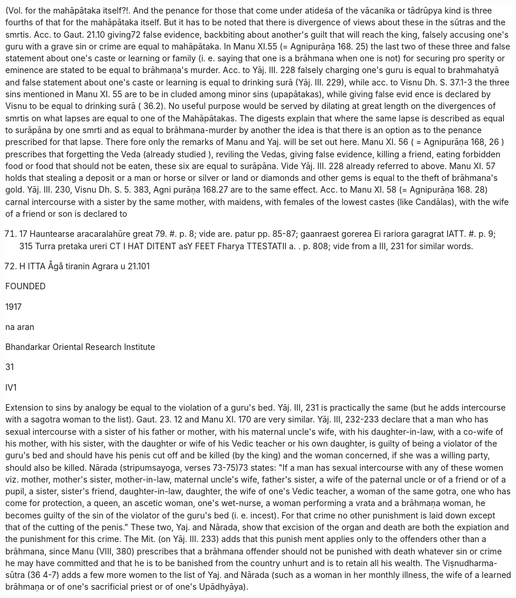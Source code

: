 (Vol. for the mahāpātaka itself?!. And the penance for those that come under atideśa of the vācanika or tādrūpya kind is three fourths of that for the mahāpātaka itself. But it has to be noted that there is divergence of views about these in the sūtras and the smrtis. Acc. to Gaut. 21.10 giving72 false evidence, backbiting about another's guilt that will reach the king, falsely accusing one's guru with a grave sin or crime are equal to mahāpātaka. In Manu XI.55 (= Agnipurāṇa 168. 25) the last two of these three and false statement about one's caste or learning or family (i. e. saying that one is a brāhmana when one is not) for securing pro sperity or eminence are stated to be equal to brāhmaṇa's murder. Acc. to Yāj. III. 228 falsely charging one's guru is equal to brahmahatyā and false statement about one's caste or learning is equal to drinking surā (Yāj. III. 229), while acc. to Visnu Dh. S. 37.1-3 the three sins mentioned in Manu XI. 55 are to be in cluded among minor sins (upapātakas), while giving false evid ence is declared by Visnu to be equal to drinking surā ( 36.2). No useful purpose would be served by dilating at great length on the divergences of smrtis on what lapses are equal to one of the Mahāpātakas. The digests explain that where the same lapse is described as equal to surāpāna by one smrti and as equal to brāhmana-murder by another the idea is that there is an option as to the penance prescribed for that lapse. There fore only the remarks of Manu and Yaj. will be set out here. Manu XI. 56 ( = Agnipurāṇa 168, 26 ) prescribes that forgetting the Veda (already studied ), reviling the Vedas, giving false evidence, killing a friend, eating forbidden food or food that should not be eaten, these six are equal to surāpāna. Vide Yāj. III. 228 already referred to above. Manu XI. 57 holds that stealing a deposit or a man or horse or silver or land or diamonds and other gems is equal to the theft of brāhmana's gold. Yāj. III. 230, Visnu Dh. S. 5. 383, Agni purāṇa 168.27 are to the same effect. Acc. to Manu XI. 58 (= Agnipurāṇa 168. 28) carnal intercourse with a sister by the same mother, with maidens, with females of the lowest castes (like Candālas), with the wife of a friend or son is declared to

71. 17 Hauntearse aracaralahūre great 79. #. p. 8; vide are. patur pp. 85-87; gaanraest gorerea Ei rariora garagrat IATT. #. p. 9; 315 Turra pretaka ureri CT I HAT DITENT asY FEET Fharya TTESTATII a. . p. 808; vide from a III, 231 for similar words.

72. H ITTA Ågå tiranin Agrara u 21.101

FOUNDED

1917

na aran

Bhandarkar Oriental Research Institute

31

IV1

Extension to sins by analogy be equal to the violation of a guru's bed. Yāj. III, 231 is practically the same (but he adds intercourse with a sagotra woman to the list). Gaut. 23. 12 and Manu XI. 170 are very similar. Yāj. III, 232-233 declare that a man who has sexual intercourse with a sister of his father or mother, with his maternal uncle's wife, with his daughter-in-law, with a co-wife of his mother, with his sister, with the daughter or wife of his Vedic teacher or his own daughter, is guilty of being a violator of the guru's bed and should have his penis cut off and be killed (by the king) and the woman concerned, if she was a willing party, should also be killed. Nārada (stripumsayoga, verses 73-75)73 states: "If a man has sexual intercourse with any of these women viz. mother, mother's sister, mother-in-law, maternal uncle's wife, father's sister, a wife of the paternal uncle or of a friend or of a pupil, a sister, sister's friend, daughter-in-law, daughter, the wife of one's Vedic teacher, a woman of the same gotra, one who has come for protection, a queen, an ascetic woman, one's wet-nurse, a woman performing a vrata and a brāhmaṇa woman, he becomes guilty of the sin of the violator of the guru's bed (i. e. incest). For that crime no other punishment is laid down except that of the cutting of the penis." These two, Yaj. and Nārada, show that excision of the organ and death are both the expiation and the punishment for this crime. The Mit. (on Yāj. III. 233) adds that this punish ment applies only to the offenders other than a brāhmana, since Manu (VIII, 380) prescribes that a brāhmana offender should not be punished with death whatever sin or crime he may have committed and that he is to be banished from the country unhurt and is to retain all his wealth. The Viṣnudharma-sūtra (36 4-7) adds a few more women to the list of Yaj. and Nārada (such as a woman in her monthly illness, the wife of a learned brāhmaṇa or of one's sacrificial priest or of one's Upādhyāya).
